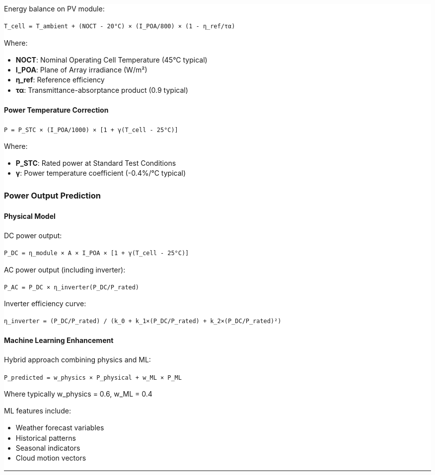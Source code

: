 Energy balance on PV module:

```
T_cell = T_ambient + (NOCT - 20°C) × (I_POA/800) × (1 - η_ref/τα)
```

Where:
- **NOCT**: Nominal Operating Cell Temperature (45°C typical)
- **I_POA**: Plane of Array irradiance (W/m²)
- **η_ref**: Reference efficiency
- **τα**: Transmittance-absorptance product (0.9 typical)

#### Power Temperature Correction

```
P = P_STC × (I_POA/1000) × [1 + γ(T_cell - 25°C)]
```

Where:
- **P_STC**: Rated power at Standard Test Conditions
- **γ**: Power temperature coefficient (-0.4%/°C typical)

### Power Output Prediction

#### Physical Model

DC power output:

```
P_DC = η_module × A × I_POA × [1 + γ(T_cell - 25°C)]
```

AC power output (including inverter):

```
P_AC = P_DC × η_inverter(P_DC/P_rated)
```

Inverter efficiency curve:

```
η_inverter = (P_DC/P_rated) / (k_0 + k_1×(P_DC/P_rated) + k_2×(P_DC/P_rated)²)
```

#### Machine Learning Enhancement

Hybrid approach combining physics and ML:

```
P_predicted = w_physics × P_physical + w_ML × P_ML
```

Where typically w_physics = 0.6, w_ML = 0.4

ML features include:
- Weather forecast variables
- Historical patterns
- Seasonal indicators
- Cloud motion vectors

---